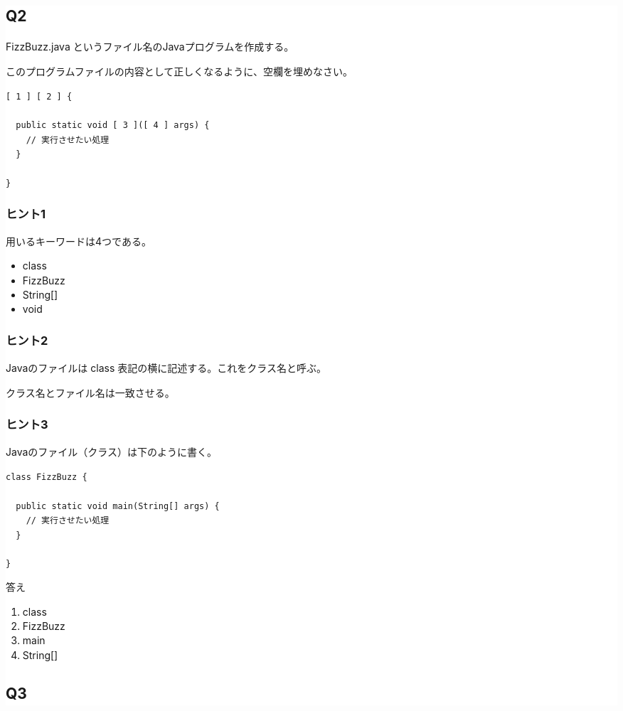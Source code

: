 
## Q2

FizzBuzz.java というファイル名のJavaプログラムを作成する。

このプログラムファイルの内容として正しくなるように、空欄を埋めなさい。

```
[ 1 ] [ 2 ] {

  public static void [ 3 ]([ 4 ] args) {
    // 実行させたい処理
  }

}
```

### ヒント1

用いるキーワードは4つである。

- class
- FizzBuzz
- String[]
- void

### ヒント2

Javaのファイルは class 表記の横に記述する。これをクラス名と呼ぶ。

クラス名とファイル名は一致させる。

### ヒント3

Javaのファイル（クラス）は下のように書く。

```
class FizzBuzz {

  public static void main(String[] args) {
    // 実行させたい処理
  }

}
```

答え

1. class
2. FizzBuzz
3. main
4. String[]


## Q3
